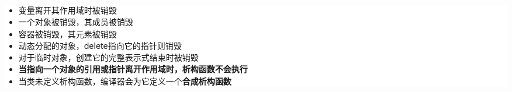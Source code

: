   * 变量离开其作用域时被销毁
  * 一个对象被销毁，其成员被销毁
  * 容器被销毁，其元素被销毁
  * 动态分配的对象，delete指向它的指针则销毁
  * 对于临时对象，创建它的完整表示式结束时被销毁
* **当指向一个对象的引用或指针离开作用域时，析构函数不会执行**
* 当类未定义析构函数，编译器会为它定义一个**合成析构函数**
